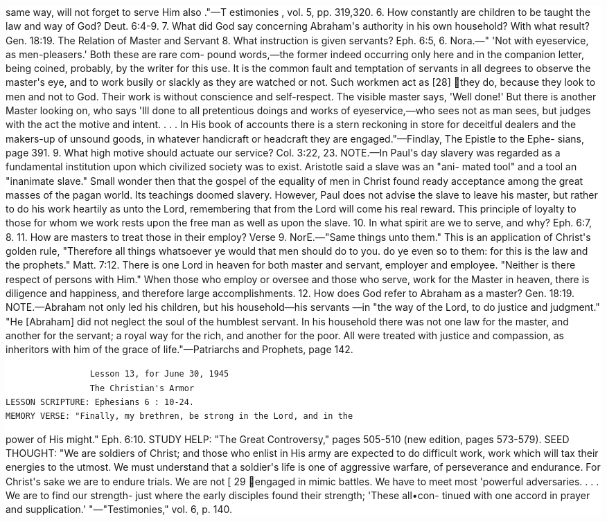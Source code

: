 same way, will not forget to serve Him also ."—T estimonies , vol. 5, pp. 319,320.
     6. How constantly are children to be taught the law and way
of God? Deut. 6:4-9.
     7. What did God say concerning Abraham's authority in his
own household? With what result? Gen. 18:19.
                The Relation of Master and Servant
     8. What instruction is given servants? Eph. 6:5, 6.
    Nora.—" 'Not with eyeservice, as men-pleasers.' Both these are rare com-
pound words,—the former indeed occurring only here and in the companion
letter, being coined, probably, by the writer for this use. It is the common
fault and temptation of servants in all degrees to observe the master's eye, and
to work busily or slackly as they are watched or not. Such workmen act as
                                      [28]
they do, because they look to men and not to God. Their work is without
conscience and self-respect. The visible master says, 'Well done!' But there is
another Master looking on, who says 'Ill done to all pretentious doings and
works of eyeservice,—who sees not as man sees, but judges with the act the
motive and intent. . . . In His book of accounts there is a stern reckoning
in store for deceitful dealers and the makers-up of unsound goods, in whatever
handicraft or headcraft they are engaged."—Findlay, The Epistle to the Ephe-
sians, page 391.
     9. What high motive should actuate our service? Col. 3:22, 23.
    NOTE.—In Paul's day slavery was regarded as a fundamental institution
upon which civilized society was to exist. Aristotle said a slave was an "ani-
mated tool" and a tool an "inanimate slave." Small wonder then that the gospel
of the equality of men in Christ found ready acceptance among the great
masses of the pagan world. Its teachings doomed slavery. However, Paul
does not advise the slave to leave his master, but rather to do his work
heartily as unto the Lord, remembering that from the Lord will come his real
reward. This principle of loyalty to those for whom we work rests upon the
free man as well as upon the slave.
   10. In what spirit are we to serve, and why? Eph. 6:7, 8.
   11. How are masters to treat those in their employ? Verse 9.
    NorE.—"Same things unto them." This is an application of Christ's golden
rule, "Therefore all things whatsoever ye would that men should do to you.
do ye even so to them: for this is the law and the prophets." Matt. 7:12. There
is one Lord in heaven for both master and servant, employer and employee.
"Neither is there respect of persons with Him." When those who employ or
oversee and those who serve, work for the Master in heaven, there is diligence
and happiness, and therefore large accomplishments.
   12. How does God refer to Abraham as a master? Gen. 18:19.
    NOTE.—Abraham not only led his children, but his household—his servants
—in "the way of the Lord, to do justice and judgment." "He [Abraham]
did not neglect the soul of the humblest servant. In his household there was
not one law for the master, and another for the servant; a royal way for the
rich, and another for the poor. All were treated with justice and compassion,
as inheritors with him of the grace of life."—Patriarchs and Prophets, page 142.


                     Lesson 13, for June 30, 1945
                     The Christian's Armor
    LESSON SCRIPTURE: Ephesians 6 : 10-24.
    MEMORY VERSE: "Finally, my brethren, be strong in the Lord, and in the
power of His might." Eph. 6:10.
    STUDY HELP: "The Great Controversy," pages 505-510 (new edition, pages
573-579).
    SEED THOUGHT: "We are soldiers of Christ; and those who enlist in His
army are expected to do difficult work, work which will tax their energies to the
utmost. We must understand that a soldier's life is one of aggressive warfare, of
perseverance and endurance. For Christ's sake we are to endure trials. We are not
                                     [ 29
engaged in mimic battles. We have to meet most 'powerful adversaries. . . . We are
to find our strength- just where the early disciples found their strength; 'These all•con-
tinued with one accord in prayer and supplication.' "—"Testimonies," vol. 6, p. 140.

